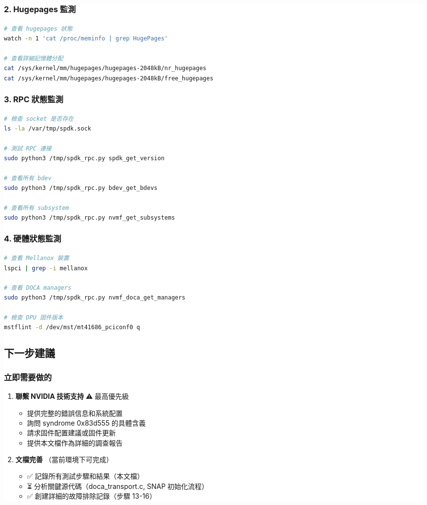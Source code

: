 ### 2. Hugepages 監測

```bash
# 查看 hugepages 狀態
watch -n 1 'cat /proc/meminfo | grep HugePages'

# 查看詳細記憶體分配
cat /sys/kernel/mm/hugepages/hugepages-2048kB/nr_hugepages
cat /sys/kernel/mm/hugepages/hugepages-2048kB/free_hugepages
```

### 3. RPC 狀態監測

```bash
# 檢查 socket 是否存在
ls -la /var/tmp/spdk.sock

# 測試 RPC 連接
sudo python3 /tmp/spdk_rpc.py spdk_get_version

# 查看所有 bdev
sudo python3 /tmp/spdk_rpc.py bdev_get_bdevs

# 查看所有 subsystem
sudo python3 /tmp/spdk_rpc.py nvmf_get_subsystems
```

### 4. 硬體狀態監測

```bash
# 查看 Mellanox 裝置
lspci | grep -i mellanox

# 查看 DOCA managers
sudo python3 /tmp/spdk_rpc.py nvmf_doca_get_managers

# 檢查 DPU 固件版本
mstflint -d /dev/mst/mt41686_pciconf0 q
```

## 下一步建議

### 立即需要做的

1. **聯繫 NVIDIA 技術支持** ⚠️ 最高優先級
   - 提供完整的錯誤信息和系統配置
   - 詢問 syndrome 0x83d555 的具體含義
   - 請求固件配置建議或固件更新
   - 提供本文檔作為詳細的調查報告

2. **文檔完善** （當前環境下可完成）
   - ✅ 記錄所有測試步驟和結果（本文檔）
   - ⏳ 分析關鍵源代碼（doca_transport.c, SNAP 初始化流程）
   - ✅ 創建詳細的故障排除記錄（步驟 13-16）
